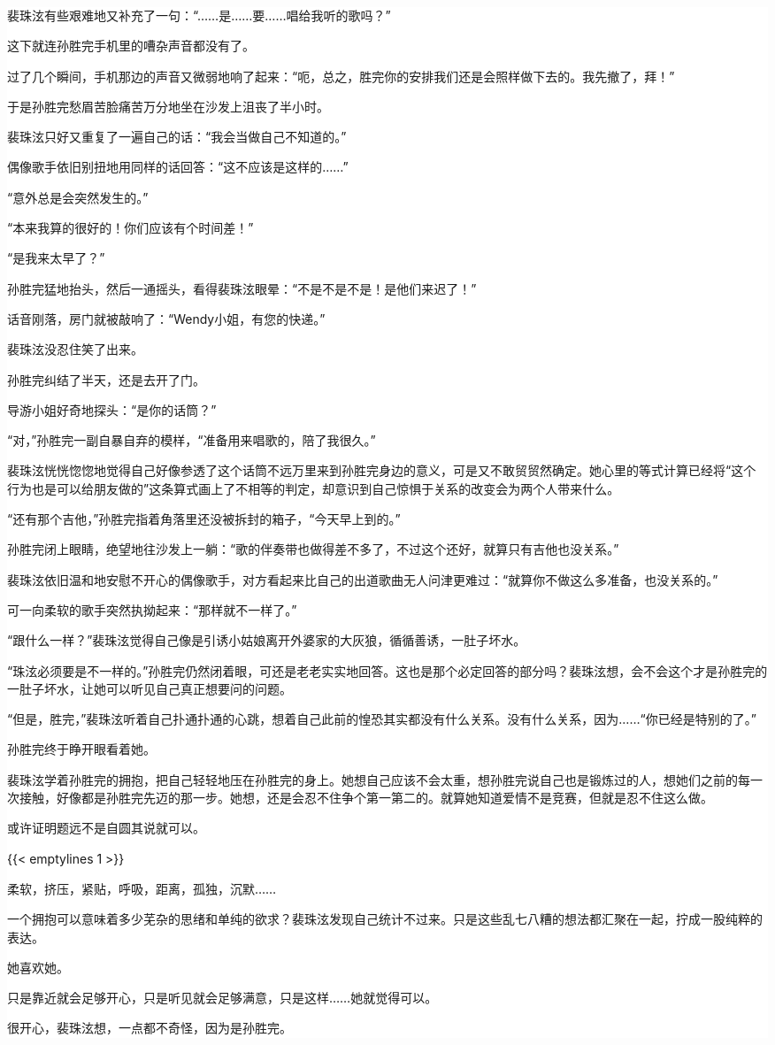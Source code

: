 裴珠泫有些艰难地又补充了一句：“……是……要……唱给我听的歌吗？”

这下就连孙胜完手机里的嘈杂声音都没有了。

过了几个瞬间，手机那边的声音又微弱地响了起来：“呃，总之，胜完你的安排我们还是会照样做下去的。我先撤了，拜！”

于是孙胜完愁眉苦脸痛苦万分地坐在沙发上沮丧了半小时。

裴珠泫只好又重复了一遍自己的话：“我会当做自己不知道的。”

偶像歌手依旧别扭地用同样的话回答：“这不应该是这样的……”

“意外总是会突然发生的。”

“本来我算的很好的！你们应该有个时间差！”

“是我来太早了？”

孙胜完猛地抬头，然后一通摇头，看得裴珠泫眼晕：“不是不是不是！是他们来迟了！”

话音刚落，房门就被敲响了：“Wendy小姐，有您的快递。”

裴珠泫没忍住笑了出来。

孙胜完纠结了半天，还是去开了门。

导游小姐好奇地探头：“是你的话筒？”

“对，”孙胜完一副自暴自弃的模样，“准备用来唱歌的，陪了我很久。”

裴珠泫恍恍惚惚地觉得自己好像参透了这个话筒不远万里来到孙胜完身边的意义，可是又不敢贸贸然确定。她心里的等式计算已经将“这个行为也是可以给朋友做的”这条算式画上了不相等的判定，却意识到自己惊惧于关系的改变会为两个人带来什么。

“还有那个吉他，”孙胜完指着角落里还没被拆封的箱子，“今天早上到的。”

孙胜完闭上眼睛，绝望地往沙发上一躺：“歌的伴奏带也做得差不多了，不过这个还好，就算只有吉他也没关系。”

裴珠泫依旧温和地安慰不开心的偶像歌手，对方看起来比自己的出道歌曲无人问津更难过：“就算你不做这么多准备，也没关系的。”

可一向柔软的歌手突然执拗起来：“那样就不一样了。”

“跟什么一样？”裴珠泫觉得自己像是引诱小姑娘离开外婆家的大灰狼，循循善诱，一肚子坏水。

“珠泫必须要是不一样的。”孙胜完仍然闭着眼，可还是老老实实地回答。这也是那个必定回答的部分吗？裴珠泫想，会不会这个才是孙胜完的一肚子坏水，让她可以听见自己真正想要问的问题。

“但是，胜完，”裴珠泫听着自己扑通扑通的心跳，想着自己此前的惶恐其实都没有什么关系。没有什么关系，因为……“你已经是特别的了。”

孙胜完终于睁开眼看着她。

裴珠泫学着孙胜完的拥抱，把自己轻轻地压在孙胜完的身上。她想自己应该不会太重，想孙胜完说自己也是锻炼过的人，想她们之前的每一次接触，好像都是孙胜完先迈的那一步。她想，还是会忍不住争个第一第二的。就算她知道爱情不是竞赛，但就是忍不住这么做。

或许证明题远不是自圆其说就可以。

{{< emptylines 1 >}}

柔软，挤压，紧贴，呼吸，距离，孤独，沉默……

一个拥抱可以意味着多少芜杂的思绪和单纯的欲求？裴珠泫发现自己统计不过来。只是这些乱七八糟的想法都汇聚在一起，拧成一股纯粹的表达。

她喜欢她。

只是靠近就会足够开心，只是听见就会足够满意，只是这样……她就觉得可以。

很开心，裴珠泫想，一点都不奇怪，因为是孙胜完。
 